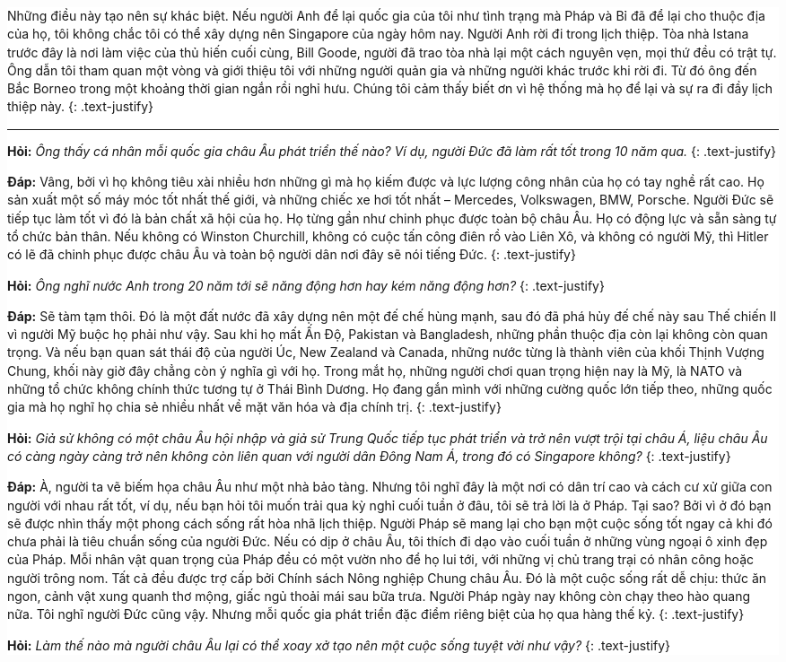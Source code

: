 Những điều này tạo nên sự khác biệt. Nếu người Anh để lại quốc gia của tôi như tình trạng mà Pháp và Bỉ đã để lại cho thuộc địa của họ, tôi không chắc tôi có thể xây dựng nên Singapore của ngày hôm nay. Người Anh rời đi trong lịch thiệp. Tòa nhà Istana trước đây là nơi làm việc của thủ hiến cuối cùng, Bill Goode, người đã trao tòa nhà lại một cách nguyên vẹn, mọi thứ đều có trật tự. Ông dẫn tôi tham quan một vòng và giới thiệu tôi với những người quản gia và những người khác trước khi rời đi. Từ đó ông đến Bắc Borneo trong một khoảng thời gian ngắn rồi nghỉ hưu. Chúng tôi cảm thấy biết ơn vì hệ thống mà họ để lại và sự ra đi đầy lịch thiệp này.
{: .text-justify}

---

**Hỏi:** *Ông thấy cá nhân mỗi quốc gia châu Âu phát triển thế nào? Ví dụ, người Đức đã làm rất tốt trong 10 năm qua.*
{: .text-justify}

**Đáp:** Vâng, bởi vì họ không tiêu xài nhiều hơn những gì mà họ kiếm được và lực lượng công nhân của họ có tay nghề rất cao. Họ sản xuất một số máy móc tốt nhất thế giới, và những chiếc xe hơi tốt nhất – Mercedes, Volkswagen, BMW, Porsche. Người Đức sẽ tiếp tục làm tốt vì đó là bản chất xã hội của họ. Họ từng gần như chinh phục được toàn bộ châu Âu. Họ có động lực và sẵn sàng tự tổ chức bản thân. Nếu không có Winston Churchill, không có cuộc tấn công điên rồ vào Liên Xô, và không có người Mỹ, thì Hitler có lẽ đã chinh phục được châu Âu và toàn bộ người dân nơi đây sẽ nói tiếng Đức.
{: .text-justify}

**Hỏi:** *Ông nghĩ nước Anh trong 20 năm tới sẽ năng động hơn hay kém năng động hơn?*
{: .text-justify}

**Đáp:** Sẽ tàm tạm thôi. Đó là một đất nước đã xây dựng nên một đế chế hùng mạnh, sau đó đã phá hủy đế chế này sau Thế chiến II vì người Mỹ buộc họ
phải như vậy. Sau khi họ mất Ấn Độ, Pakistan và Bangladesh, những phần thuộc địa còn lại không còn quan trọng. Và nếu bạn quan sát thái độ của người Úc, New Zealand và Canada, những nước từng là thành viên của khối Thịnh Vượng Chung, khối này giờ đây chẳng còn ý nghĩa gì với họ. Trong mắt họ, những người chơi quan trọng hiện nay là Mỹ, là NATO và những tổ chức không chính thức tương tự ở Thái Bình Dương. Họ đang gắn mình với những cường quốc lớn tiếp theo, những quốc gia mà họ nghĩ họ chia sẻ nhiều nhất về mặt văn hóa và địa chính trị.
{: .text-justify}

**Hỏi:** *Giả sử không có một châu Âu hội nhập và giả sử Trung Quốc tiếp tục phát triển và trở nên vượt trội tại châu Á, liệu châu Âu có càng ngày càng trở nên không còn liên quan với người dân Đông Nam Á, trong đó có Singapore không?*
{: .text-justify}

**Đáp:** À, người ta vẽ biếm họa châu Âu như một nhà bảo tàng. Nhưng tôi nghĩ đây là một nơi có dân trí cao và cách cư xử giữa con người với nhau rất tốt, ví dụ, nếu bạn hỏi tôi muốn trải qua kỳ nghỉ cuối tuần ở đâu, tôi sẽ trả lời là ở Pháp. Tại sao? Bởi vì ở đó bạn sẽ được nhìn thấy một phong cách sống rất hòa nhã lịch thiệp. Người Pháp sẽ mang lại cho bạn một cuộc sống tốt ngay cả khi đó chưa phải là tiêu chuẩn sống của người Đức. Nếu có dịp ở châu Âu, tôi thích đi dạo vào cuối tuần ở những vùng ngoại ô xinh đẹp của Pháp. Mỗi nhân vật quan trọng của Pháp đều có một vườn nho để họ lui tới, với những vị chủ trang trại có nhân công hoặc người trông nom. Tất cả đều được trợ cấp bởi Chính sách Nông nghiệp Chung châu Âu. Đó là một cuộc sống rất dễ chịu: thức ăn ngon, cảnh vật xung quanh thơ mộng, giấc ngủ thoải mái sau bữa trưa. Người Pháp ngày nay không còn chạy theo hào quang nữa. Tôi nghĩ người Đức cũng vậy. Nhưng mỗi quốc gia phát triển đặc điểm riêng biệt của họ qua hàng thế kỷ.
{: .text-justify}

**Hỏi:** *Làm thế nào mà người châu Âu lại có thể xoay xở tạo nên một cuộc sống tuyệt vời như vậy?*
{: .text-justify}
